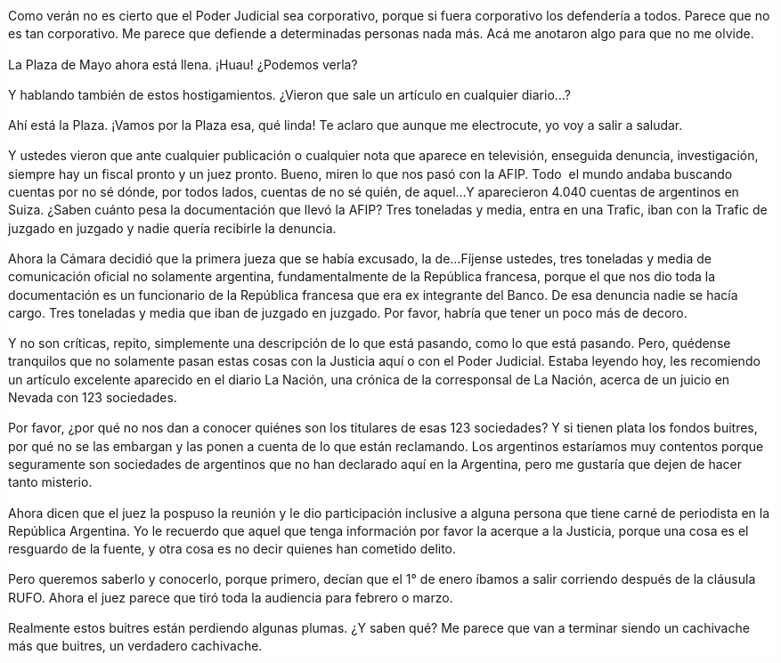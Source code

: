 Como verán no es cierto que el Poder Judicial sea corporativo, porque si
fuera corporativo los defendería a todos. Parece que no es tan
corporativo. Me parece que defiende a determinadas personas nada más.
Acá me anotaron algo para que no me olvide.

La Plaza de Mayo ahora está llena. ¡Huau! ¿Podemos verla?

Y hablando también de estos hostigamientos. ¿Vieron que sale un artículo
en cualquier diario…?

Ahí está la Plaza. ¡Vamos por la Plaza esa, qué linda! Te aclaro que
aunque me electrocute, yo voy a salir a saludar.

Y ustedes vieron que ante cualquier publicación o cualquier nota que
aparece en televisión, enseguida denuncia, investigación, siempre hay un
fiscal pronto y un juez pronto. Bueno, miren lo que nos pasó con la
AFIP. Todo  el mundo andaba buscando cuentas por no sé dónde, por todos
lados, cuentas de no sé quién, de aquel…Y aparecieron 4.040 cuentas de
argentinos en Suiza. ¿Saben cuánto pesa la documentación que llevó la
AFIP? Tres toneladas y media, entra en una Trafic, iban con la Trafic de
juzgado en juzgado y nadie quería recibirle la denuncia.

Ahora la Cámara decidió que la primera jueza que se había excusado, la
de…Fíjense ustedes, tres toneladas y media de comunicación oficial no
solamente argentina, fundamentalmente de la República francesa, porque
el que nos dio toda la documentación es un funcionario de la República
francesa que era ex integrante del Banco. De esa denuncia nadie se hacía
cargo. Tres toneladas y media que iban de juzgado en juzgado. Por favor,
habría que tener un poco más de decoro.

Y no son críticas, repito, simplemente una descripción de lo que está
pasando, como lo que está pasando. Pero, quédense tranquilos que no
solamente pasan estas cosas con la Justicia aquí o con el Poder
Judicial. Estaba leyendo hoy, les recomiendo un artículo excelente
aparecido en el diario La Nación, una crónica de la corresponsal de La
Nación, acerca de un juicio en Nevada con 123 sociedades.

Por favor, ¿por qué no nos dan a conocer quiénes son los titulares de
esas 123 sociedades? Y si tienen plata los fondos buitres, por qué no se
las embargan y las ponen a cuenta de lo que están reclamando. Los
argentinos estaríamos muy contentos porque seguramente son sociedades de
argentinos que no han declarado aquí en la Argentina, pero me gustaría
que dejen de hacer tanto misterio.

Ahora dicen que el juez la pospuso la reunión y le dio participación
inclusive a alguna persona que tiene carné de periodista en la República
Argentina. Yo le recuerdo que aquel que tenga información por favor la
acerque a la Justicia, porque una cosa es el resguardo de la fuente, y
otra cosa es no decir quienes han cometido delito.

Pero queremos saberlo y conocerlo, porque primero, decían que el 1° de
enero íbamos a salir corriendo después de la cláusula RUFO. Ahora el
juez parece que tiró toda la audiencia para febrero o marzo.

Realmente estos buitres están perdiendo algunas plumas. ¿Y saben qué? Me
parece que van a terminar siendo un cachivache más que buitres, un
verdadero cachivache.
